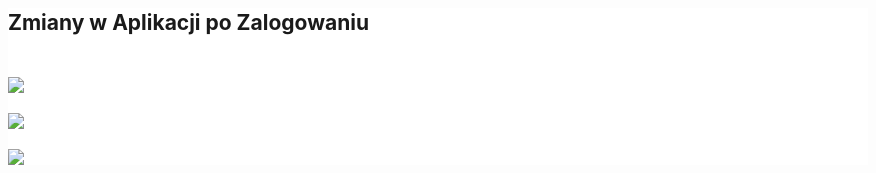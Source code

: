 
</div>




<h2>Zmiany w Aplikacji po Zalogowaniu</h2>

<div style="display: grid; width: 100%">
  &nbsp;&nbsp;&nbsp;&nbsp;&nbsp;&nbsp;&nbsp;&nbsp;&nbsp;&nbsp;&nbsp;&nbsp;&nbsp;&nbsp;&nbsp;&nbsp;&nbsp;&nbsp;&nbsp;&nbsp;&nbsp;&nbsp;&nbsp;&nbsp;&nbsp;&nbsp;&nbsp;&nbsp;&nbsp;&nbsp;&nbsp;
  <img src="https://github.com/user-attachments/assets/228c5b08-8567-4b5d-b20d-16e76648a211" style="width: 18%">
  &nbsp;&nbsp;&nbsp;&nbsp;&nbsp;&nbsp;&nbsp;&nbsp;&nbsp;&nbsp;&nbsp;&nbsp;&nbsp;&nbsp;&nbsp;&nbsp;
  <img src="https://github.com/user-attachments/assets/23c13392-b5f9-4f64-a71f-05f7d46d61a4" style="width: 18%">
  &nbsp;&nbsp;&nbsp;&nbsp;&nbsp;&nbsp;&nbsp;&nbsp;&nbsp;&nbsp;&nbsp;&nbsp;&nbsp;&nbsp;&nbsp;&nbsp;
  <img src="https://github.com/user-attachments/assets/f927a90d-e5e2-4ca8-88b9-95314949ad71" style="width: 18%">

</div>




